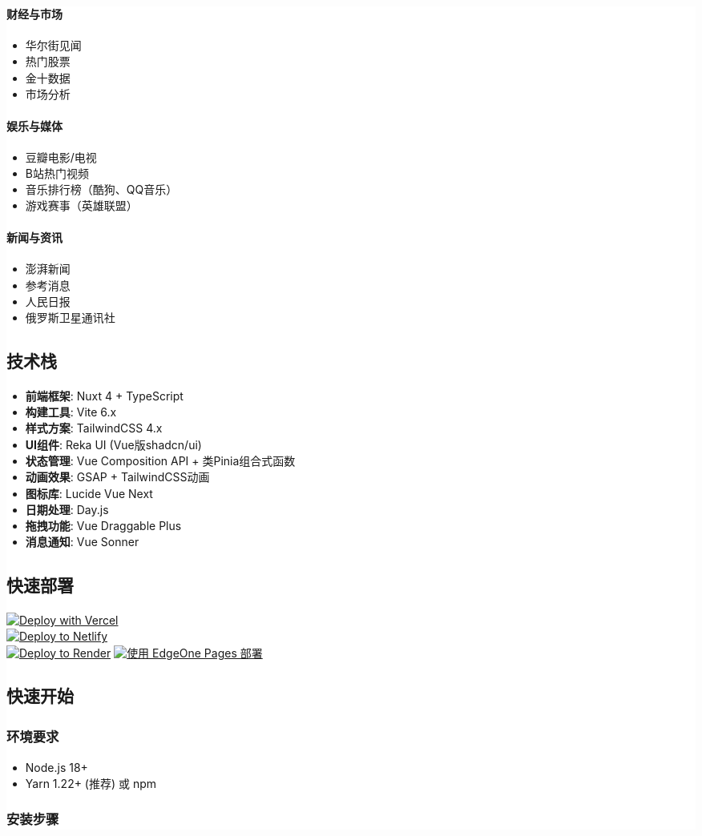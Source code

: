 #### 财经与市场
- 华尔街见闻
- 热门股票
- 金十数据
- 市场分析

#### 娱乐与媒体
- 豆瓣电影/电视
- B站热门视频
- 音乐排行榜（酷狗、QQ音乐）
- 游戏赛事（英雄联盟）

#### 新闻与资讯
- 澎湃新闻
- 参考消息
- 人民日报
- 俄罗斯卫星通讯社

## 技术栈

- **前端框架**: Nuxt 4 + TypeScript
- **构建工具**: Vite 6.x
- **样式方案**: TailwindCSS 4.x
- **UI组件**: Reka UI (Vue版shadcn/ui)
- **状态管理**: Vue Composition API + 类Pinia组合式函数
- **动画效果**: GSAP + TailwindCSS动画
- **图标库**: Lucide Vue Next
- **日期处理**: Day.js
- **拖拽功能**: Vue Draggable Plus
- **消息通知**: Vue Sonner

## 快速部署

[![Deploy with Vercel](https://vercel.com/button)](https://vercel.com/new/clone?repository-url=https%3A%2F%2Fgithub.com%2FLYX9527%2Fwhat-happen)  
[![Deploy to Netlify](https://www.netlify.com/img/deploy/button.svg)](https://app.netlify.com/start/deploy?repository=https://github.com/LYX9527/what-happen)  
[![Deploy to Render](https://render.com/images/deploy-to-render-button.svg)](https://render.com/deploy?repo=https://github.com/LYX9527/what-happen)
[![使用 EdgeOne Pages 部署](https://cdnstatic.tencentcs.com/edgeone/pages/deploy.svg)](https://edgeone.ai/pages/new?repository-url=https://github.com/LYX9527/what-happen)


## 快速开始

### 环境要求

- Node.js 18+
- Yarn 1.22+ (推荐) 或 npm

### 安装步骤
